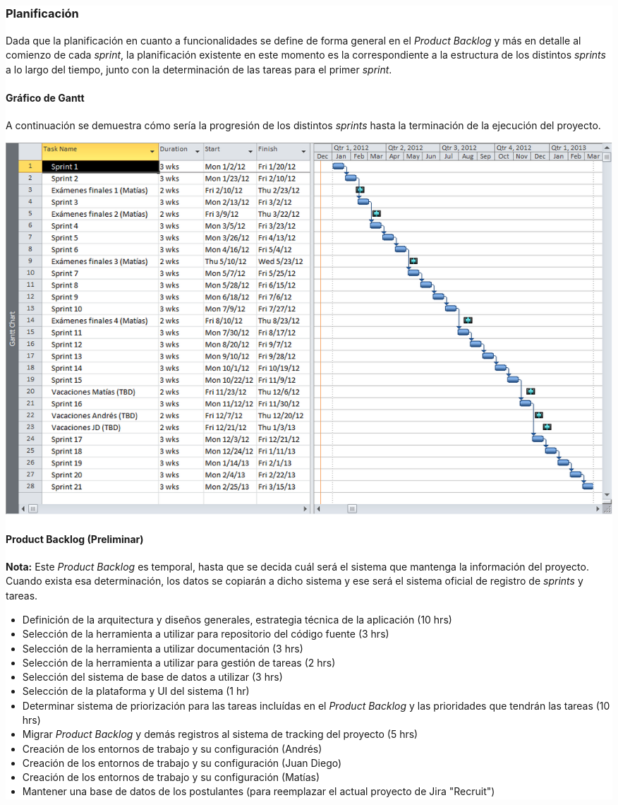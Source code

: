 ### Planificación

Dada que la planificación en cuanto a funcionalidades se define de forma general en el 
_Product Backlog_ y más en detalle al comienzo de cada _sprint_, la planificación 
existente en este momento es la correspondiente a la estructura de los distintos 
_sprints_ a lo largo del tiempo, junto con la determinación de las tareas para el 
primer _sprint_.

#### Gráfico de Gantt

A continuación se demuestra cómo sería la progresión de los distintos _sprints_ hasta 
la terminación de la ejecución del proyecto.

![Gráfico de Gantt](Images/Gantt.png)

#### Product Backlog (Preliminar)

__Nota:__ Este _Product Backlog_ es temporal, hasta que se decida cuál será el sistema 
que mantenga la información del proyecto. Cuando exista esa determinación, los datos se
copiarán a dicho sistema y ese será el sistema oficial de registro de _sprints_ y 
tareas.

* Definición de la arquitectura y diseños generales, estrategia técnica de la 
  aplicación (10 hrs)
* Selección de la herramienta a utilizar para repositorio del código fuente (3 hrs)
* Selección de la herramienta a utilizar documentación (3 hrs)
* Selección de la herramienta a utilizar para gestión de tareas (2 hrs)
* Selección del sistema de base de datos a utilizar (3 hrs)
* Selección de la plataforma y UI del sistema (1 hr)
* Determinar sistema de priorización para las tareas incluídas en el _Product Backlog_
  y las prioridades que tendrán las tareas (10 hrs)
* Migrar _Product Backlog_ y demás registros al sistema de tracking del proyecto (5 
  hrs)
* Creación de los entornos de trabajo y su configuración (Andrés)
* Creación de los entornos de trabajo y su configuración (Juan Diego)
* Creación de los entornos de trabajo y su configuración (Matías)
* Mantener una base de datos de los postulantes (para reemplazar el actual proyecto de 
  Jira "Recruit") 